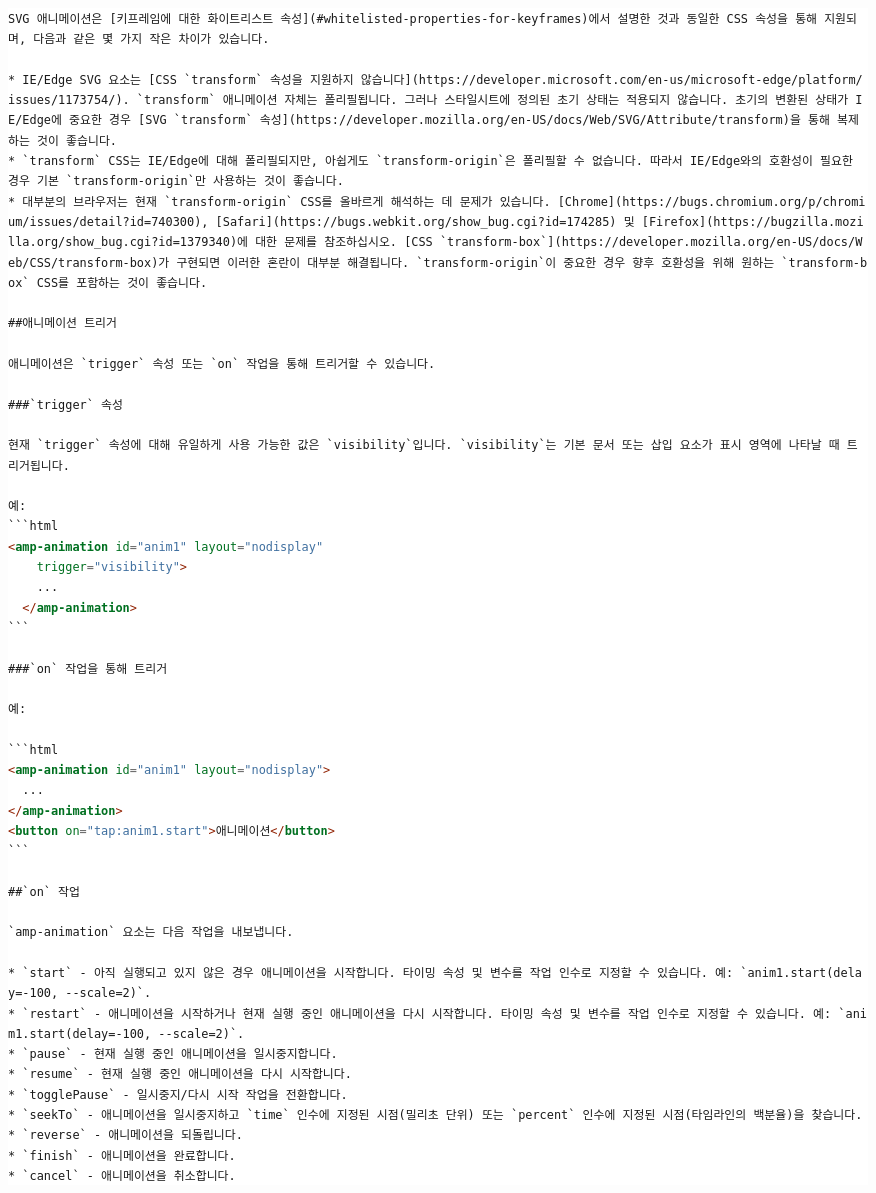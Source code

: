 `````html
SVG 애니메이션은 [키프레임에 대한 화이트리스트 속성](#whitelisted-properties-for-keyframes)에서 설명한 것과 동일한 CSS 속성을 통해 지원되며, 다음과 같은 몇 가지 작은 차이가 있습니다.

* IE/Edge SVG 요소는 [CSS `transform` 속성을 지원하지 않습니다](https://developer.microsoft.com/en-us/microsoft-edge/platform/issues/1173754/). `transform` 애니메이션 자체는 폴리필됩니다. 그러나 스타일시트에 정의된 초기 상태는 적용되지 않습니다. 초기의 변환된 상태가 IE/Edge에 중요한 경우 [SVG `transform` 속성](https://developer.mozilla.org/en-US/docs/Web/SVG/Attribute/transform)을 통해 복제하는 것이 좋습니다.
* `transform` CSS는 IE/Edge에 대해 폴리필되지만, 아쉽게도 `transform-origin`은 폴리필할 수 없습니다. 따라서 IE/Edge와의 호환성이 필요한 경우 기본 `transform-origin`만 사용하는 것이 좋습니다.
* 대부분의 브라우저는 현재 `transform-origin` CSS를 올바르게 해석하는 데 문제가 있습니다. [Chrome](https://bugs.chromium.org/p/chromium/issues/detail?id=740300), [Safari](https://bugs.webkit.org/show_bug.cgi?id=174285) 및 [Firefox](https://bugzilla.mozilla.org/show_bug.cgi?id=1379340)에 대한 문제를 참조하십시오. [CSS `transform-box`](https://developer.mozilla.org/en-US/docs/Web/CSS/transform-box)가 구현되면 이러한 혼란이 대부분 해결됩니다. `transform-origin`이 중요한 경우 향후 호환성을 위해 원하는 `transform-box` CSS를 포함하는 것이 좋습니다.

##애니메이션 트리거

애니메이션은 `trigger` 속성 또는 `on` 작업을 통해 트리거할 수 있습니다.

###`trigger` 속성

현재 `trigger` 속성에 대해 유일하게 사용 가능한 값은 `visibility`입니다. `visibility`는 기본 문서 또는 삽입 요소가 표시 영역에 나타날 때 트리거됩니다.

예:
```html
<amp-animation id="anim1" layout="nodisplay"
    trigger="visibility">
    ...
  </amp-animation>
```

###`on` 작업을 통해 트리거

예:

```html
<amp-animation id="anim1" layout="nodisplay">
  ...
</amp-animation>
<button on="tap:anim1.start">애니메이션</button>
```

##`on` 작업

`amp-animation` 요소는 다음 작업을 내보냅니다.

* `start` - 아직 실행되고 있지 않은 경우 애니메이션을 시작합니다. 타이밍 속성 및 변수를 작업 인수로 지정할 수 있습니다. 예: `anim1.start(delay=-100, --scale=2)`.
* `restart` - 애니메이션을 시작하거나 현재 실행 중인 애니메이션을 다시 시작합니다. 타이밍 속성 및 변수를 작업 인수로 지정할 수 있습니다. 예: `anim1.start(delay=-100, --scale=2)`.
* `pause` - 현재 실행 중인 애니메이션을 일시중지합니다.
* `resume` - 현재 실행 중인 애니메이션을 다시 시작합니다.
* `togglePause` - 일시중지/다시 시작 작업을 전환합니다.
* `seekTo` - 애니메이션을 일시중지하고 `time` 인수에 지정된 시점(밀리초 단위) 또는 `percent` 인수에 지정된 시점(타임라인의 백분율)을 찾습니다.
* `reverse` - 애니메이션을 되돌립니다.
* `finish` - 애니메이션을 완료합니다.
* `cancel` - 애니메이션을 취소합니다.
